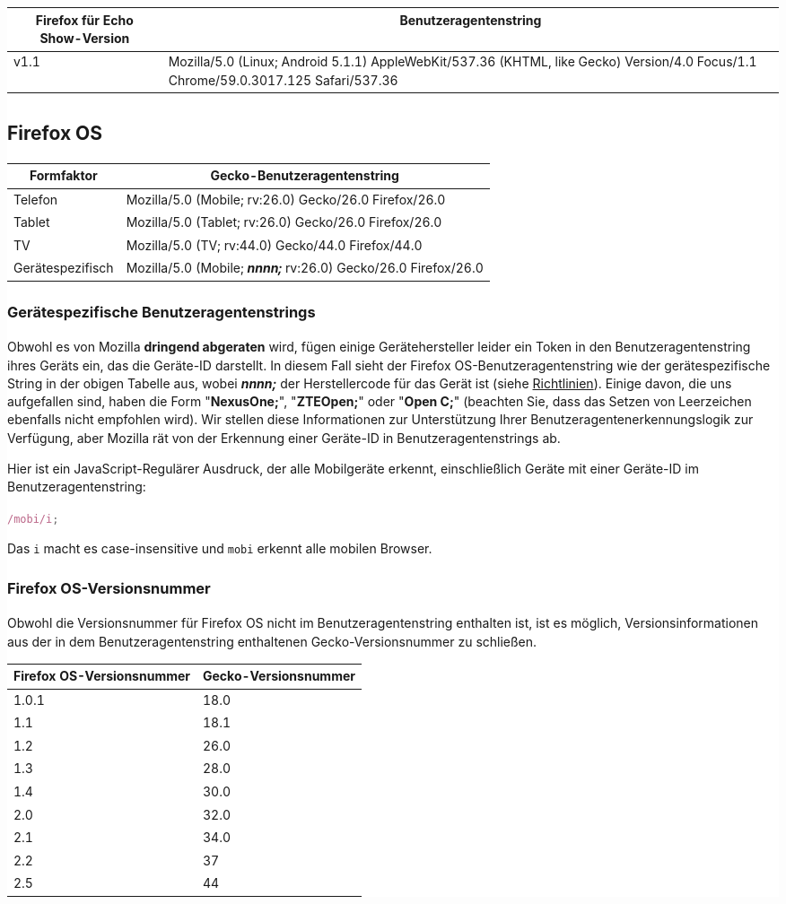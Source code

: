 | Firefox für Echo Show-Version | Benutzeragentenstring                                                                                                              |
| ----------------------------- | ---------------------------------------------------------------------------------------------------------------------------------- |
| v1.1                          | Mozilla/5.0 (Linux; Android 5.1.1) AppleWebKit/537.36 (KHTML, like Gecko) Version/4.0 Focus/1.1 Chrome/59.0.3017.125 Safari/537.36 |

## Firefox OS

| Formfaktor       | Gecko-Benutzeragentenstring                                       |
| ---------------- | ----------------------------------------------------------------- |
| Telefon          | Mozilla/5.0 (Mobile; rv:26.0) Gecko/26.0 Firefox/26.0             |
| Tablet           | Mozilla/5.0 (Tablet; rv:26.0) Gecko/26.0 Firefox/26.0             |
| TV               | Mozilla/5.0 (TV; rv:44.0) Gecko/44.0 Firefox/44.0                 |
| Gerätespezifisch | Mozilla/5.0 (Mobile; **_nnnn;_** rv:26.0) Gecko/26.0 Firefox/26.0 |

### Gerätespezifische Benutzeragentenstrings

Obwohl es von Mozilla **dringend abgeraten** wird, fügen einige Gerätehersteller leider ein Token in den Benutzeragentenstring ihres Geräts ein, das die Geräte-ID darstellt. In diesem Fall sieht der Firefox OS-Benutzeragentenstring wie der gerätespezifische String in der obigen Tabelle aus, wobei **_nnnn;_** der Herstellercode für das Gerät ist (siehe [Richtlinien](https://wiki.mozilla.org/B2G/User_Agent/Device_Model_Inclusion_Requirements)). Einige davon, die uns aufgefallen sind, haben die Form "**NexusOne;**", "**ZTEOpen;**" oder "**Open C;**" (beachten Sie, dass das Setzen von Leerzeichen ebenfalls nicht empfohlen wird). Wir stellen diese Informationen zur Unterstützung Ihrer Benutzeragentenerkennungslogik zur Verfügung, aber Mozilla rät von der Erkennung einer Geräte-ID in Benutzeragentenstrings ab.

Hier ist ein JavaScript-Regulärer Ausdruck, der alle Mobilgeräte erkennt, einschließlich Geräte mit einer Geräte-ID im Benutzeragentenstring:

```js
/mobi/i;
```

Das `i` macht es case-insensitive und `mobi` erkennt alle mobilen Browser.

### Firefox OS-Versionsnummer

Obwohl die Versionsnummer für Firefox OS nicht im Benutzeragentenstring enthalten ist, ist es möglich, Versionsinformationen aus der in dem Benutzeragentenstring enthaltenen Gecko-Versionsnummer zu schließen.

| Firefox OS-Versionsnummer | Gecko-Versionsnummer |
| ------------------------- | -------------------- |
| 1.0.1                     | 18.0                 |
| 1.1                       | 18.1                 |
| 1.2                       | 26.0                 |
| 1.3                       | 28.0                 |
| 1.4                       | 30.0                 |
| 2.0                       | 32.0                 |
| 2.1                       | 34.0                 |
| 2.2                       | 37                   |
| 2.5                       | 44                   |
